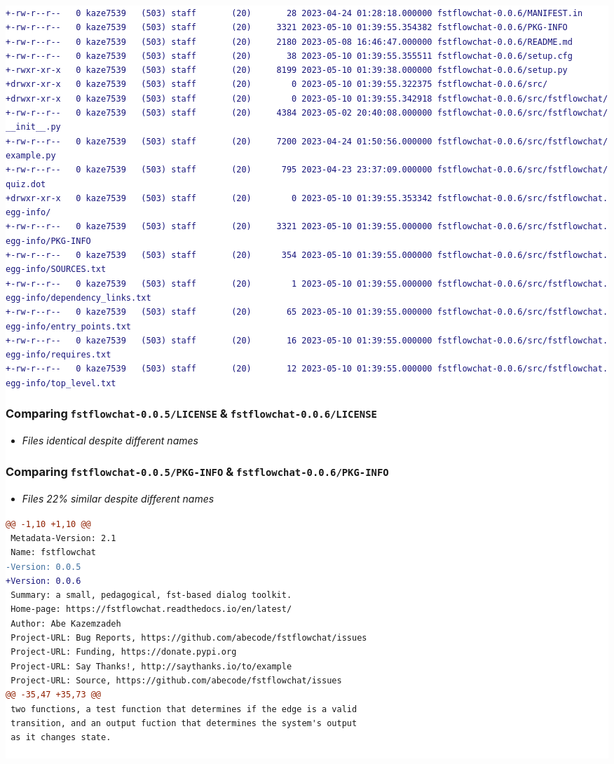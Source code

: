 ```diff
+-rw-r--r--   0 kaze7539   (503) staff       (20)       28 2023-04-24 01:28:18.000000 fstflowchat-0.0.6/MANIFEST.in
+-rw-r--r--   0 kaze7539   (503) staff       (20)     3321 2023-05-10 01:39:55.354382 fstflowchat-0.0.6/PKG-INFO
+-rw-r--r--   0 kaze7539   (503) staff       (20)     2180 2023-05-08 16:46:47.000000 fstflowchat-0.0.6/README.md
+-rw-r--r--   0 kaze7539   (503) staff       (20)       38 2023-05-10 01:39:55.355511 fstflowchat-0.0.6/setup.cfg
+-rwxr-xr-x   0 kaze7539   (503) staff       (20)     8199 2023-05-10 01:39:38.000000 fstflowchat-0.0.6/setup.py
+drwxr-xr-x   0 kaze7539   (503) staff       (20)        0 2023-05-10 01:39:55.322375 fstflowchat-0.0.6/src/
+drwxr-xr-x   0 kaze7539   (503) staff       (20)        0 2023-05-10 01:39:55.342918 fstflowchat-0.0.6/src/fstflowchat/
+-rw-r--r--   0 kaze7539   (503) staff       (20)     4384 2023-05-02 20:40:08.000000 fstflowchat-0.0.6/src/fstflowchat/__init__.py
+-rw-r--r--   0 kaze7539   (503) staff       (20)     7200 2023-04-24 01:50:56.000000 fstflowchat-0.0.6/src/fstflowchat/example.py
+-rw-r--r--   0 kaze7539   (503) staff       (20)      795 2023-04-23 23:37:09.000000 fstflowchat-0.0.6/src/fstflowchat/quiz.dot
+drwxr-xr-x   0 kaze7539   (503) staff       (20)        0 2023-05-10 01:39:55.353342 fstflowchat-0.0.6/src/fstflowchat.egg-info/
+-rw-r--r--   0 kaze7539   (503) staff       (20)     3321 2023-05-10 01:39:55.000000 fstflowchat-0.0.6/src/fstflowchat.egg-info/PKG-INFO
+-rw-r--r--   0 kaze7539   (503) staff       (20)      354 2023-05-10 01:39:55.000000 fstflowchat-0.0.6/src/fstflowchat.egg-info/SOURCES.txt
+-rw-r--r--   0 kaze7539   (503) staff       (20)        1 2023-05-10 01:39:55.000000 fstflowchat-0.0.6/src/fstflowchat.egg-info/dependency_links.txt
+-rw-r--r--   0 kaze7539   (503) staff       (20)       65 2023-05-10 01:39:55.000000 fstflowchat-0.0.6/src/fstflowchat.egg-info/entry_points.txt
+-rw-r--r--   0 kaze7539   (503) staff       (20)       16 2023-05-10 01:39:55.000000 fstflowchat-0.0.6/src/fstflowchat.egg-info/requires.txt
+-rw-r--r--   0 kaze7539   (503) staff       (20)       12 2023-05-10 01:39:55.000000 fstflowchat-0.0.6/src/fstflowchat.egg-info/top_level.txt
```

### Comparing `fstflowchat-0.0.5/LICENSE` & `fstflowchat-0.0.6/LICENSE`

 * *Files identical despite different names*

### Comparing `fstflowchat-0.0.5/PKG-INFO` & `fstflowchat-0.0.6/PKG-INFO`

 * *Files 22% similar despite different names*

```diff
@@ -1,10 +1,10 @@
 Metadata-Version: 2.1
 Name: fstflowchat
-Version: 0.0.5
+Version: 0.0.6
 Summary: a small, pedagogical, fst-based dialog toolkit.
 Home-page: https://fstflowchat.readthedocs.io/en/latest/
 Author: Abe Kazemzadeh
 Project-URL: Bug Reports, https://github.com/abecode/fstflowchat/issues
 Project-URL: Funding, https://donate.pypi.org
 Project-URL: Say Thanks!, http://saythanks.io/to/example
 Project-URL: Source, https://github.com/abecode/fstflowchat/issues
@@ -35,47 +35,73 @@
 two functions, a test function that determines if the edge is a valid
 transition, and an output fuction that determines the system's output
 as it changes state.
 
```